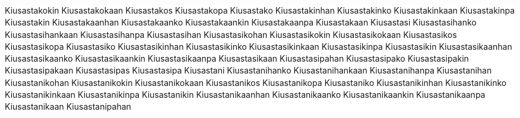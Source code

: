 Kiusastakokin
Kiusastakokaan
Kiusastakos
Kiusastakopa
Kiusastako
Kiusastakinhan
Kiusastakinko
Kiusastakinkaan
Kiusastakinpa
Kiusastakin
Kiusastakaanhan
Kiusastakaanko
Kiusastakaankin
Kiusastakaanpa
Kiusastakaan
Kiusastasi
Kiusastasihanko
Kiusastasihankaan
Kiusastasihanpa
Kiusastasihan
Kiusastasikohan
Kiusastasikokin
Kiusastasikokaan
Kiusastasikos
Kiusastasikopa
Kiusastasiko
Kiusastasikinhan
Kiusastasikinko
Kiusastasikinkaan
Kiusastasikinpa
Kiusastasikin
Kiusastasikaanhan
Kiusastasikaanko
Kiusastasikaankin
Kiusastasikaanpa
Kiusastasikaan
Kiusastasipahan
Kiusastasipako
Kiusastasipakin
Kiusastasipakaan
Kiusastasipas
Kiusastasipa
Kiusastani
Kiusastanihanko
Kiusastanihankaan
Kiusastanihanpa
Kiusastanihan
Kiusastanikohan
Kiusastanikokin
Kiusastanikokaan
Kiusastanikos
Kiusastanikopa
Kiusastaniko
Kiusastanikinhan
Kiusastanikinko
Kiusastanikinkaan
Kiusastanikinpa
Kiusastanikin
Kiusastanikaanhan
Kiusastanikaanko
Kiusastanikaankin
Kiusastanikaanpa
Kiusastanikaan
Kiusastanipahan